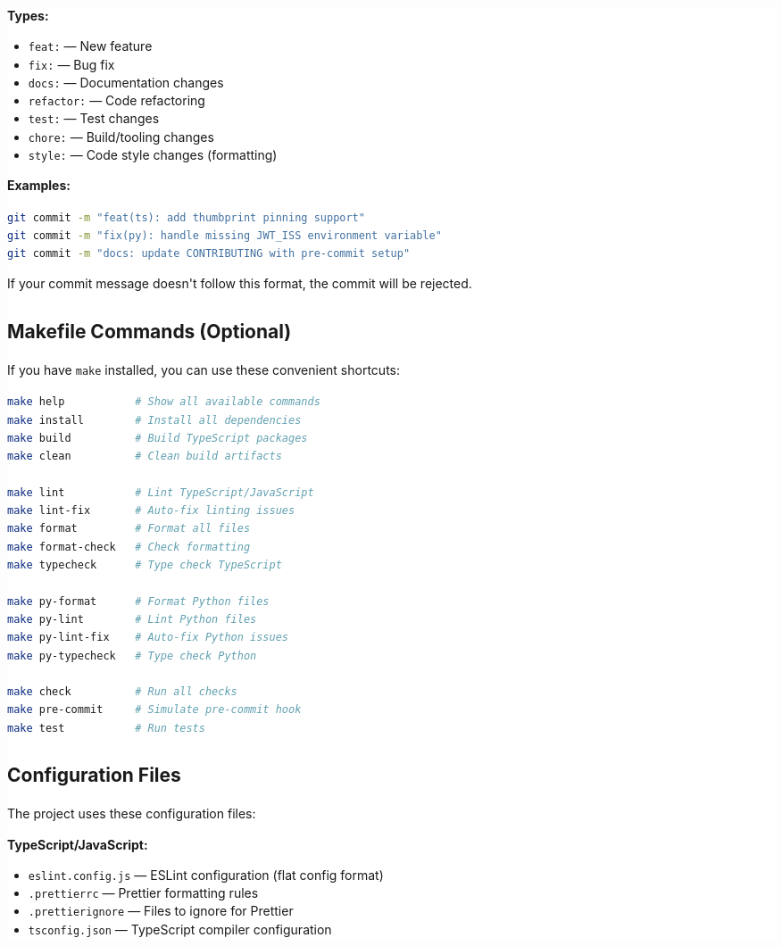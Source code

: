 **Types:**

- `feat:` — New feature
- `fix:` — Bug fix
- `docs:` — Documentation changes
- `refactor:` — Code refactoring
- `test:` — Test changes
- `chore:` — Build/tooling changes
- `style:` — Code style changes (formatting)

**Examples:**

```bash
git commit -m "feat(ts): add thumbprint pinning support"
git commit -m "fix(py): handle missing JWT_ISS environment variable"
git commit -m "docs: update CONTRIBUTING with pre-commit setup"
```

If your commit message doesn't follow this format, the commit will be rejected.

## Makefile Commands (Optional)

If you have `make` installed, you can use these convenient shortcuts:

```bash
make help           # Show all available commands
make install        # Install all dependencies
make build          # Build TypeScript packages
make clean          # Clean build artifacts

make lint           # Lint TypeScript/JavaScript
make lint-fix       # Auto-fix linting issues
make format         # Format all files
make format-check   # Check formatting
make typecheck      # Type check TypeScript

make py-format      # Format Python files
make py-lint        # Lint Python files
make py-lint-fix    # Auto-fix Python issues
make py-typecheck   # Type check Python

make check          # Run all checks
make pre-commit     # Simulate pre-commit hook
make test           # Run tests
```

## Configuration Files

The project uses these configuration files:

**TypeScript/JavaScript:**

- `eslint.config.js` — ESLint configuration (flat config format)
- `.prettierrc` — Prettier formatting rules
- `.prettierignore` — Files to ignore for Prettier
- `tsconfig.json` — TypeScript compiler configuration
